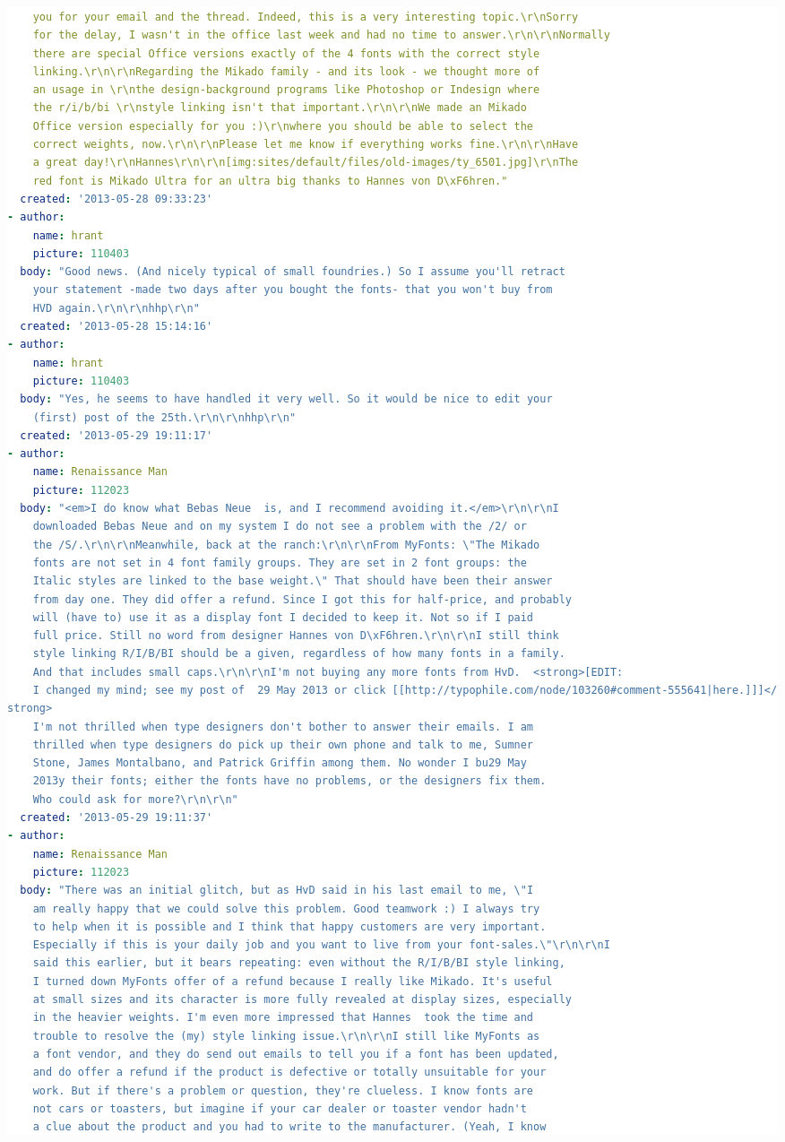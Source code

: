 ```yaml
    you for your email and the thread. Indeed, this is a very interesting topic.\r\nSorry
    for the delay, I wasn't in the office last week and had no time to answer.\r\n\r\nNormally
    there are special Office versions exactly of the 4 fonts with the correct style
    linking.\r\n\r\nRegarding the Mikado family - and its look - we thought more of
    an usage in \r\nthe design-background programs like Photoshop or Indesign where
    the r/i/b/bi \r\nstyle linking isn't that important.\r\n\r\nWe made an Mikado
    Office version especially for you :)\r\nwhere you should be able to select the
    correct weights, now.\r\n\r\nPlease let me know if everything works fine.\r\n\r\nHave
    a great day!\r\nHannes\r\n\r\n[img:sites/default/files/old-images/ty_6501.jpg]\r\nThe
    red font is Mikado Ultra for an ultra big thanks to Hannes von D\xF6hren."
  created: '2013-05-28 09:33:23'
- author:
    name: hrant
    picture: 110403
  body: "Good news. (And nicely typical of small foundries.) So I assume you'll retract
    your statement -made two days after you bought the fonts- that you won't buy from
    HVD again.\r\n\r\nhhp\r\n"
  created: '2013-05-28 15:14:16'
- author:
    name: hrant
    picture: 110403
  body: "Yes, he seems to have handled it very well. So it would be nice to edit your
    (first) post of the 25th.\r\n\r\nhhp\r\n"
  created: '2013-05-29 19:11:17'
- author:
    name: Renaissance Man
    picture: 112023
  body: "<em>I do know what Bebas Neue  is, and I recommend avoiding it.</em>\r\n\r\nI
    downloaded Bebas Neue and on my system I do not see a problem with the /2/ or
    the /S/.\r\n\r\nMeanwhile, back at the ranch:\r\n\r\nFrom MyFonts: \"The Mikado
    fonts are not set in 4 font family groups. They are set in 2 font groups: the
    Italic styles are linked to the base weight.\" That should have been their answer
    from day one. They did offer a refund. Since I got this for half-price, and probably
    will (have to) use it as a display font I decided to keep it. Not so if I paid
    full price. Still no word from designer Hannes von D\xF6hren.\r\n\r\nI still think
    style linking R/I/B/BI should be a given, regardless of how many fonts in a family.
    And that includes small caps.\r\n\r\nI'm not buying any more fonts from HvD.  <strong>[EDIT:
    I changed my mind; see my post of  29 May 2013 or click [[http://typophile.com/node/103260#comment-555641|here.]]]</strong>
    I'm not thrilled when type designers don't bother to answer their emails. I am
    thrilled when type designers do pick up their own phone and talk to me, Sumner
    Stone, James Montalbano, and Patrick Griffin among them. No wonder I bu29 May
    2013y their fonts; either the fonts have no problems, or the designers fix them.
    Who could ask for more?\r\n\r\n"
  created: '2013-05-29 19:11:37'
- author:
    name: Renaissance Man
    picture: 112023
  body: "There was an initial glitch, but as HvD said in his last email to me, \"I
    am really happy that we could solve this problem. Good teamwork :) I always try
    to help when it is possible and I think that happy customers are very important.
    Especially if this is your daily job and you want to live from your font-sales.\"\r\n\r\nI
    said this earlier, but it bears repeating: even without the R/I/B/BI style linking,
    I turned down MyFonts offer of a refund because I really like Mikado. It's useful
    at small sizes and its character is more fully revealed at display sizes, especially
    in the heavier weights. I'm even more impressed that Hannes  took the time and
    trouble to resolve the (my) style linking issue.\r\n\r\nI still like MyFonts as
    a font vendor, and they do send out emails to tell you if a font has been updated,
    and do offer a refund if the product is defective or totally unsuitable for your
    work. But if there's a problem or question, they're clueless. I know fonts are
    not cars or toasters, but imagine if your car dealer or toaster vendor hadn't
    a clue about the product and you had to write to the manufacturer. (Yeah, I know
```